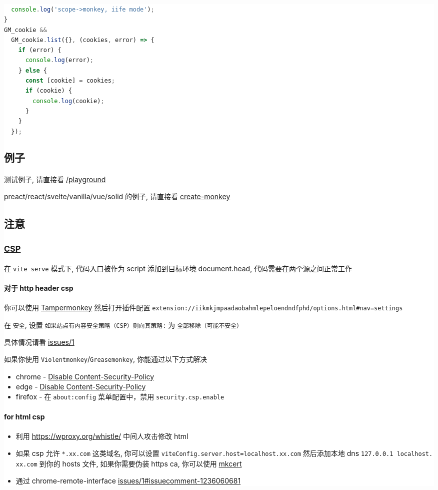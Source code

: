 ```ts
  console.log('scope->monkey, iife mode');
}
GM_cookie &&
  GM_cookie.list({}, (cookies, error) => {
    if (error) {
      console.log(error);
    } else {
      const [cookie] = cookies;
      if (cookie) {
        console.log(cookie);
      }
    }
  });
```

## 例子

测试例子, 请直接看 [/playground](/playground)

preact/react/svelte/vanilla/vue/solid 的例子, 请直接看 [create-monkey](/packages/create-monkey)

## 注意

### [CSP](https://developer.mozilla.org/en-US/docs/Web/HTTP/CSP)

在 `vite serve` 模式下, 代码入口被作为 script 添加到目标环境 document.head, 代码需要在两个源之间正常工作

#### 对于 http header csp

你可以使用 [Tampermonkey](https://www.tampermonkey.net/) 然后打开插件配置 `extension://iikmkjmpaadaobahmlepeloendndfphd/options.html#nav=settings`

在 `安全`, 设置 `如果站点有内容安全策略（CSP）则向其策略:` 为 `全部移除（可能不安全）`

具体情况请看 [issues/1](https://github.com/lisonge/vite-plugin-monkey/issues/1)

如果你使用 `Violentmonkey`/`Greasemonkey`, 你能通过以下方式解决

- chrome - [Disable Content-Security-Policy](https://chrome.google.com/webstore/detail/disable-content-security/ieelmcmcagommplceebfedjlakkhpden/)
- edge - [Disable Content-Security-Policy](https://microsoftedge.microsoft.com/addons/detail/disable-contentsecurity/ecmfamimnofkleckfamjbphegacljmbp?hl=zh-CN)
- firefox - 在 `about:config` 菜单配置中，禁用 `security.csp.enable`

#### for html csp

- 利用 <https://wproxy.org/whistle/> 中间人攻击修改 html

- 如果 csp 允许 `*.xx.com` 这类域名, 你可以设置 `viteConfig.server.host=localhost.xx.com` 然后添加本地 dns `127.0.0.1 localhost.xx.com` 到你的 hosts 文件, 如果你需要伪装 https ca, 你可以使用 [mkcert](https://github.com/FiloSottile/mkcert)

- 通过 chrome-remote-interface [issues/1#issuecomment-1236060681](https://github.com/lisonge/vite-plugin-monkey/issues/1#issuecomment-1236060681)
